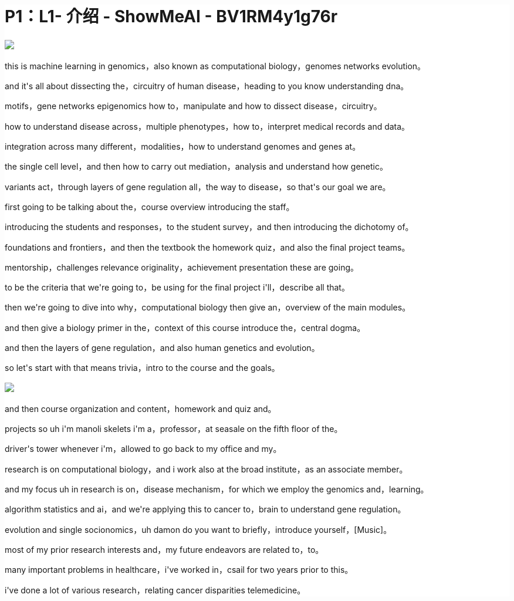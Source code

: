 # P1：L1- 介绍 - ShowMeAI - BV1RM4y1g76r

![](img/9f43a5c0a34c7f1a200cd5f3722d3b5d_0.png)

this is machine learning in genomics，also known as computational biology，genomes networks evolution。

and it's all about dissecting the，circuitry of human disease，heading to you know understanding dna。

motifs，gene networks epigenomics how to，manipulate and how to dissect disease，circuitry。

how to understand disease across，multiple phenotypes，how to，interpret medical records and data。

integration across many different，modalities，how to understand genomes and genes at。

the single cell level，and then how to carry out mediation，analysis and understand how genetic。

variants act，through layers of gene regulation all，the way to disease，so that's our goal we are。

first going to be talking about the，course overview introducing the staff。

introducing the students and responses，to the student survey，and then introducing the dichotomy of。

foundations and frontiers，and then the textbook the homework quiz，and also the final project teams。

mentorship，challenges relevance originality，achievement presentation these are going。

to be the criteria that we're going to，be using for the final project i'll，describe all that。

then we're going to dive into why，computational biology then give an，overview of the main modules。

and then give a biology primer in the，context of this course introduce the，central dogma。

and then the layers of gene regulation，and also human genetics and evolution。

so let's start with that means trivia，intro to the course and the goals。



![](img/9f43a5c0a34c7f1a200cd5f3722d3b5d_2.png)

and then course organization and content，homework and quiz and。

projects so uh i'm manoli skelets i'm a，professor，at seasale on the fifth floor of the。

driver's tower whenever i'm，allowed to go back to my office and my。

research is on computational biology，and i work also at the broad institute，as an associate member。

and my focus uh in research is on，disease mechanism，for which we employ the genomics and，learning。

algorithm statistics and ai，and we're applying this to cancer to，brain to understand gene regulation。

evolution and single socionomics，uh damon do you want to briefly，introduce yourself，[Music]。

most of my prior research interests and，my future endeavors are related to，to。

many important problems in healthcare，i've worked in，csail for two years prior to this。

i've done a lot of various research，relating cancer disparities telemedicine。
